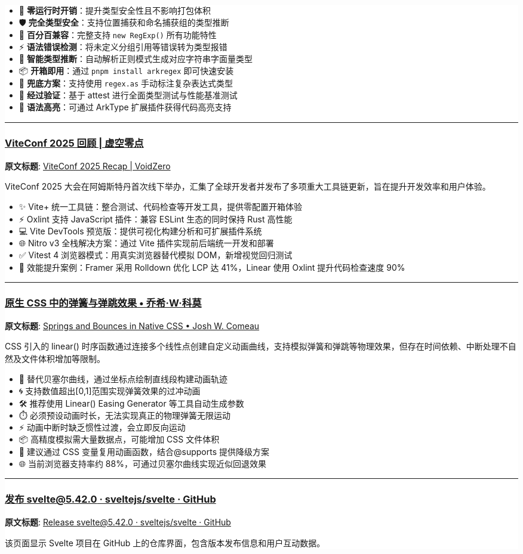 - 🚀 **零运行时开销**：提升类型安全性且不影响打包体积
- 🛡️ **完全类型安全**：支持位置捕获和命名捕获组的类型推断
- 🔄 **百分百兼容**：完整支持 `new RegExp()` 所有功能特性
- ⚡ **语法错误检测**：将未定义分组引用等错误转为类型报错
- 🎯 **智能类型推断**：自动解析正则模式生成对应字符串字面量类型
- 📦 **开箱即用**：通过 `pnpm install arkregex` 即可快速安装
- 🔧 **兜底方案**：支持使用 `regex.as` 手动标注复杂表达式类型
- 🧪 **经过验证**：基于 attest 进行全面类型测试与性能基准测试
- 🌈 **语法高亮**：可通过 ArkType 扩展插件获得代码高亮支持

---

### [ViteConf 2025 回顾 | 虚空零点](https://voidzero.dev/posts/whats-new-viteconf-2025)

**原文标题**: [ViteConf 2025 Recap | VoidZero](https://voidzero.dev/posts/whats-new-viteconf-2025)

ViteConf 2025 大会在阿姆斯特丹首次线下举办，汇集了全球开发者并发布了多项重大工具链更新，旨在提升开发效率和用户体验。

- ✨ Vite+ 统一工具链：整合测试、代码检查等开发工具，提供零配置开箱体验
- ⚡ Oxlint 支持 JavaScript 插件：兼容 ESLint 生态的同时保持 Rust 高性能
- 💻 Vite DevTools 预览版：提供可视化构建分析和可扩展插件系统
- 🌐 Nitro v3 全栈解决方案：通过 Vite 插件实现前后端统一开发和部署
- ✅ Vitest 4 浏览器模式：用真实浏览器替代模拟 DOM，新增视觉回归测试
- 🚀 效能提升案例：Framer 采用 Rolldown 优化 LCP 达 41%，Linear 使用 Oxlint 提升代码检查速度 90%

---

### [原生 CSS 中的弹簧与弹跳效果 • 乔希·W·科莫](https://www.joshwcomeau.com/animation/linear-timing-function/)

**原文标题**: [Springs and Bounces in Native CSS • Josh W. Comeau](https://www.joshwcomeau.com/animation/linear-timing-function/)

CSS 引入的 linear() 时序函数通过连接多个线性点创建自定义动画曲线，支持模拟弹簧和弹跳等物理效果，但存在时间依赖、中断处理不自然及文件体积增加等限制。

- 🎯 替代贝塞尔曲线，通过坐标点绘制直线段构建动画轨迹
- 🌀 支持数值超出[0,1]范围实现弹簧效果的过冲动画
- 🛠️ 推荐使用 Linear() Easing Generator 等工具自动生成参数
- ⏱️ 必须预设动画时长，无法实现真正的物理弹簧无限运动
- ⚡ 动画中断时缺乏惯性过渡，会立即反向运动
- 📦 高精度模拟需大量数据点，可能增加 CSS 文件体积
- 🎨 建议通过 CSS 变量复用动画函数，结合@supports 提供降级方案
- 🌐 当前浏览器支持率约 88%，可通过贝塞尔曲线实现近似回退效果

---

### [发布 svelte@5.42.0 · sveltejs/svelte · GitHub](https://github.com/sveltejs/svelte/releases/tag/svelte%405.42.0)

**原文标题**: [Release svelte@5.42.0 · sveltejs/svelte · GitHub](https://github.com/sveltejs/svelte/releases/tag/svelte%405.42.0)

该页面显示 Svelte 项目在 GitHub 上的仓库界面，包含版本发布信息和用户互动数据。
